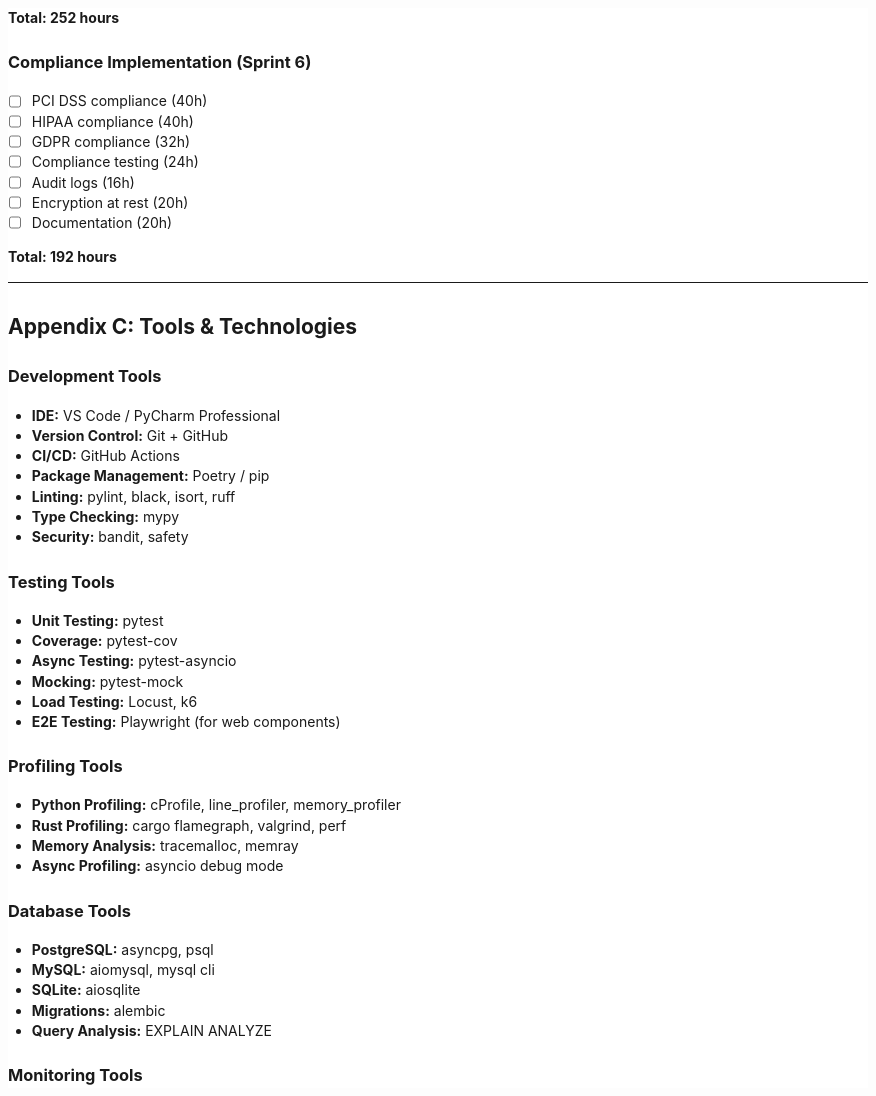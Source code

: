 **Total: 252 hours**

### Compliance Implementation (Sprint 6)

- [ ] PCI DSS compliance (40h)
- [ ] HIPAA compliance (40h)
- [ ] GDPR compliance (32h)
- [ ] Compliance testing (24h)
- [ ] Audit logs (16h)
- [ ] Encryption at rest (20h)
- [ ] Documentation (20h)

**Total: 192 hours**

---

## Appendix C: Tools & Technologies

### Development Tools

- **IDE:** VS Code / PyCharm Professional
- **Version Control:** Git + GitHub
- **CI/CD:** GitHub Actions
- **Package Management:** Poetry / pip
- **Linting:** pylint, black, isort, ruff
- **Type Checking:** mypy
- **Security:** bandit, safety

### Testing Tools

- **Unit Testing:** pytest
- **Coverage:** pytest-cov
- **Async Testing:** pytest-asyncio
- **Mocking:** pytest-mock
- **Load Testing:** Locust, k6
- **E2E Testing:** Playwright (for web components)

### Profiling Tools

- **Python Profiling:** cProfile, line_profiler, memory_profiler
- **Rust Profiling:** cargo flamegraph, valgrind, perf
- **Memory Analysis:** tracemalloc, memray
- **Async Profiling:** asyncio debug mode

### Database Tools

- **PostgreSQL:** asyncpg, psql
- **MySQL:** aiomysql, mysql cli
- **SQLite:** aiosqlite
- **Migrations:** alembic
- **Query Analysis:** EXPLAIN ANALYZE

### Monitoring Tools
